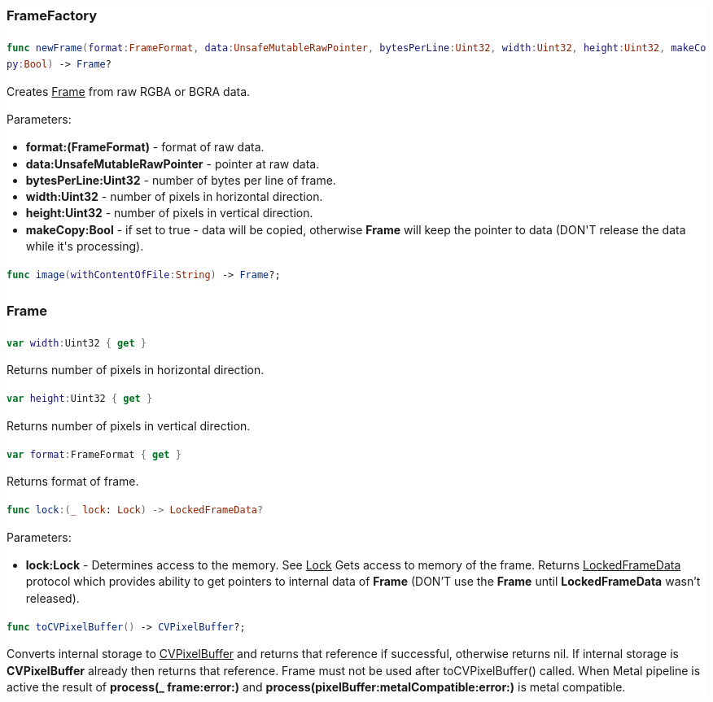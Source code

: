 ### FrameFactory

<a id="framefactory-newframe"></a>
```swift
func newFrame(format:FrameFormat, data:UnsafeMutableRawPointer, bytesPerLine:Uint32, width:Uint32, height:Uint32, makeCopy:Bool) -> Frame?
```
Creates [Frame](#frame) from raw RGBA or BGRA data. 

Parameters:
- **format:(FrameFormat)** - format of raw data.
- **data:UnsafeMutableRawPointer** - pointer at raw data.
- **bytesPerLine:Uint32** - number of bytes per line of frame.
- **width:Uint32** - number of pixels in horizontal direction.
- **height:Uint32** - number of pixels in vertical direction.
- **makeCopy:Bool** - if set to true - data will be copied, otherwise **Frame** will keep the pointer to data (DON'T release the data while it's processing).

```swift
func image(withContentOfFile:String) -> Frame?;
```

### Frame

```swift
var width:Uint32 { get }
```
Returns number of pixels in horizontal direction.

```swift
var height:Uint32 { get }
```
Returns number of pixels in vertical direction.

```swift
var format:FrameFormat { get }
```
Returns format of frame.

```swift
func lock:(_ lock: Lock) -> LockedFrameData?
```
Parameters:
- **lock:Lock** - Determines access to the memory. See [Lock](#lock)
Gets access to memory of the frame. 
Returns [LockedFrameData](#lockedframedata) protocol which provides ability to get pointers to internal data of **Frame** (DON’T use the **Frame** until **LockedFrameData** wasn’t released). 

```swift
func toCVPixelBuffer() -> CVPixelBuffer?;
```
Converts internal storage to [CVPixelBuffer](https://developer.apple.com/documentation/corevideo/cvpixelbuffer-q2e) and returns that reference if successful, otherwise returns nil. 
If internal storage is **CVPixelBuffer** already then returns that reference. Frame must not be used after toCVPixelBuffer() called.
When Metal pipeline is active the result of **process(_ frame:error:)** and **process(pixelBuffer:metalCompatible:error:)** is metal compatible.

